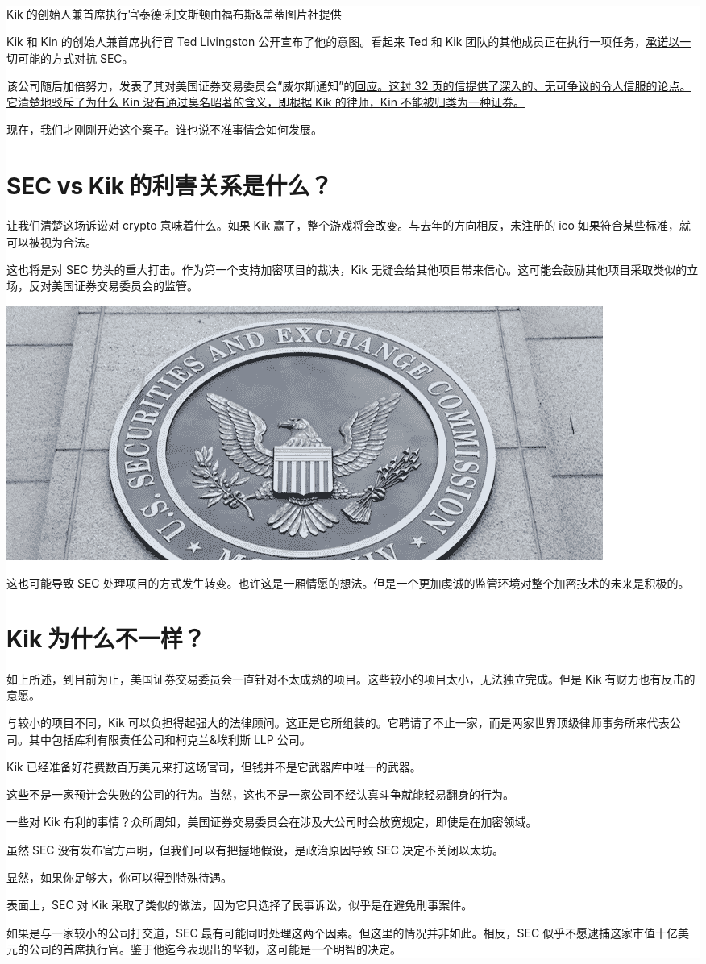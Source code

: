 Kik 的创始人兼首席执行官泰德·利文斯顿由福布斯&盖蒂图片社提供

Kik 和 Kin 的创始人兼首席执行官 Ted Livingston 公开宣布了他的意图。看起来 Ted 和 Kik 团队的其他成员正在执行一项任务，[承诺以一切可能的方式对抗 SEC。](https://www.forbes.com/sites/michaeldelcastillo/2019/06/04/sec-sues-social-network-kin-for-100-million-unregistered-ico/#61c389b14ec0)

该公司随后加倍努力，发表了其对美国证券交易委员会“威尔斯通知”的[回应。这封 32 页的信提供了深入的、无可争议的令人信服的论点。它清楚地驳斥了为什么 Kin 没有通过臭名昭著的含义，即根据 Kik 的律师，Kin 不能被归类为一种证券。](http://kinecosystem.org/wells_response.pdf)

现在，我们才刚刚开始这个案子。谁也说不准事情会如何发展。

# SEC vs Kik 的利害关系是什么？

让我们清楚这场诉讼对 crypto 意味着什么。如果 Kik 赢了，整个游戏将会改变。与去年的方向相反，未注册的 ico 如果符合某些标准，就可以被视为合法。

这也将是对 SEC 势头的重大打击。作为第一个支持加密项目的裁决，Kik 无疑会给其他项目带来信心。这可能会鼓励其他项目采取类似的立场，反对美国证券交易委员会的监管。

![](img/673db0cbc93206e3295fb1161aae75bb.png)

这也可能导致 SEC 处理项目的方式发生转变。也许这是一厢情愿的想法。但是一个更加虔诚的监管环境对整个加密技术的未来是积极的。

# Kik 为什么不一样？

如上所述，到目前为止，美国证券交易委员会一直针对不太成熟的项目。这些较小的项目太小，无法独立完成。但是 Kik 有财力也有反击的意愿。

与较小的项目不同，Kik 可以负担得起强大的法律顾问。这正是它所组装的。它聘请了不止一家，而是两家世界顶级律师事务所来代表公司。其中包括库利有限责任公司和柯克兰&埃利斯 LLP 公司。

Kik 已经准备好花费数百万美元来打这场官司，但钱并不是它武器库中唯一的武器。

这些不是一家预计会失败的公司的行为。当然，这也不是一家公司不经认真斗争就能轻易翻身的行为。

一些对 Kik 有利的事情？众所周知，美国证券交易委员会在涉及大公司时会放宽规定，即使是在加密领域。

虽然 SEC 没有发布官方声明，但我们可以有把握地假设，是政治原因导致 SEC 决定不关闭以太坊。

显然，如果你足够大，你可以得到特殊待遇。

表面上，SEC 对 Kik 采取了类似的做法，因为它只选择了民事诉讼，似乎是在避免刑事案件。

如果是与一家较小的公司打交道，SEC 最有可能同时处理这两个因素。但这里的情况并非如此。相反，SEC 似乎不愿逮捕这家市值十亿美元的公司的首席执行官。鉴于他迄今表现出的坚韧，这可能是一个明智的决定。
